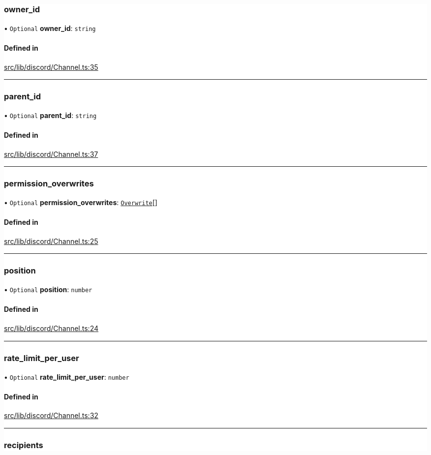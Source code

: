 ### owner\_id

• `Optional` **owner\_id**: `string`

#### Defined in

[src/lib/discord/Channel.ts:35](https://github.com/Fuwajs/Fuwa.js/blob/60995b2/src/lib/discord/Channel.ts#L35)

___

### parent\_id

• `Optional` **parent\_id**: `string`

#### Defined in

[src/lib/discord/Channel.ts:37](https://github.com/Fuwajs/Fuwa.js/blob/60995b2/src/lib/discord/Channel.ts#L37)

___

### permission\_overwrites

• `Optional` **permission\_overwrites**: [`Overwrite`](../interfaces/_DiscordAPI.Overwrite.md)[]

#### Defined in

[src/lib/discord/Channel.ts:25](https://github.com/Fuwajs/Fuwa.js/blob/60995b2/src/lib/discord/Channel.ts#L25)

___

### position

• `Optional` **position**: `number`

#### Defined in

[src/lib/discord/Channel.ts:24](https://github.com/Fuwajs/Fuwa.js/blob/60995b2/src/lib/discord/Channel.ts#L24)

___

### rate\_limit\_per\_user

• `Optional` **rate\_limit\_per\_user**: `number`

#### Defined in

[src/lib/discord/Channel.ts:32](https://github.com/Fuwajs/Fuwa.js/blob/60995b2/src/lib/discord/Channel.ts#L32)

___

### recipients
